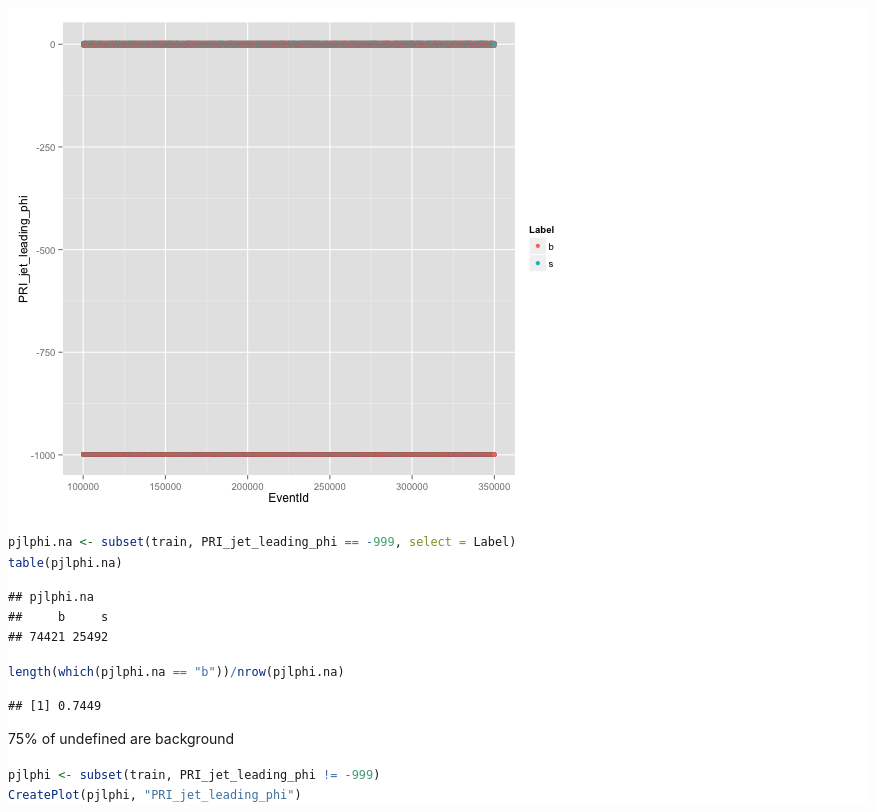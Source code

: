 ![plot of chunk pri_jet_leading_phi](figure/pri_jet_leading_phi.png) 


```r
pjlphi.na <- subset(train, PRI_jet_leading_phi == -999, select = Label)
table(pjlphi.na)
```

```
## pjlphi.na
##     b     s 
## 74421 25492
```

```r
length(which(pjlphi.na == "b"))/nrow(pjlphi.na)
```

```
## [1] 0.7449
```

75% of undefined are background

```r
pjlphi <- subset(train, PRI_jet_leading_phi != -999)
CreatePlot(pjlphi, "PRI_jet_leading_phi")
```
